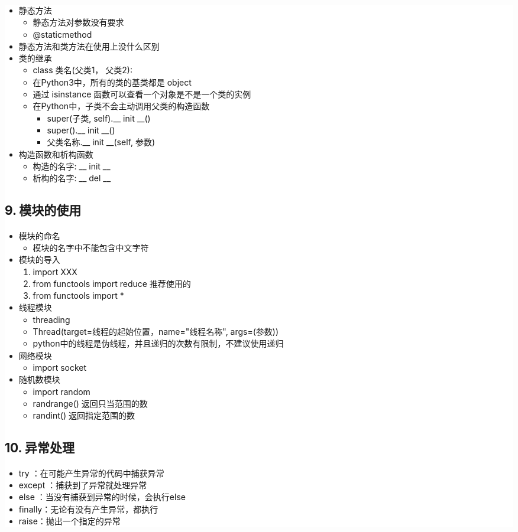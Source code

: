   - 静态方法
    - 静态方法对参数没有要求
    - @staticmethod
  - 静态方法和类方法在使用上没什么区别
- 类的继承
  - class 类名(父类1， 父类2):
  - 在Python3中，所有的类的基类都是 object
  - 通过 isinstance 函数可以查看一个对象是不是一个类的实例 
  - 在Python中，子类不会主动调用父类的构造函数
    - super(子类, self).__ init __()
    - super().__ init __()
    - 父类名称.__ init __(self, 参数)
- 构造函数和析构函数
  - 构造的名字: __ init __
  - 析构的名字: __ del __

## 9. 模块的使用

- 模块的命名
  - 模块的名字中不能包含中文字符
- 模块的导入
  1. import XXX   
  2. from functools import reduce   推荐使用的
  3. from functools import *  
- 线程模块
  - threading
  - Thread(target=线程的起始位置，name="线程名称", args=(参数))
  - python中的线程是伪线程，并且递归的次数有限制，不建议使用递归
- 网络模块
  - import socket
- 随机数模块
  - import random
  - randrange() 返回只当范围的数
  - randint() 返回指定范围的数

## 10.  异常处理

- try ：在可能产生异常的代码中捕获异常
- except ：捕获到了异常就处理异常
- else ：当没有捕获到异常的时候，会执行else
- finally：无论有没有产生异常，都执行
- raise：抛出一个指定的异常